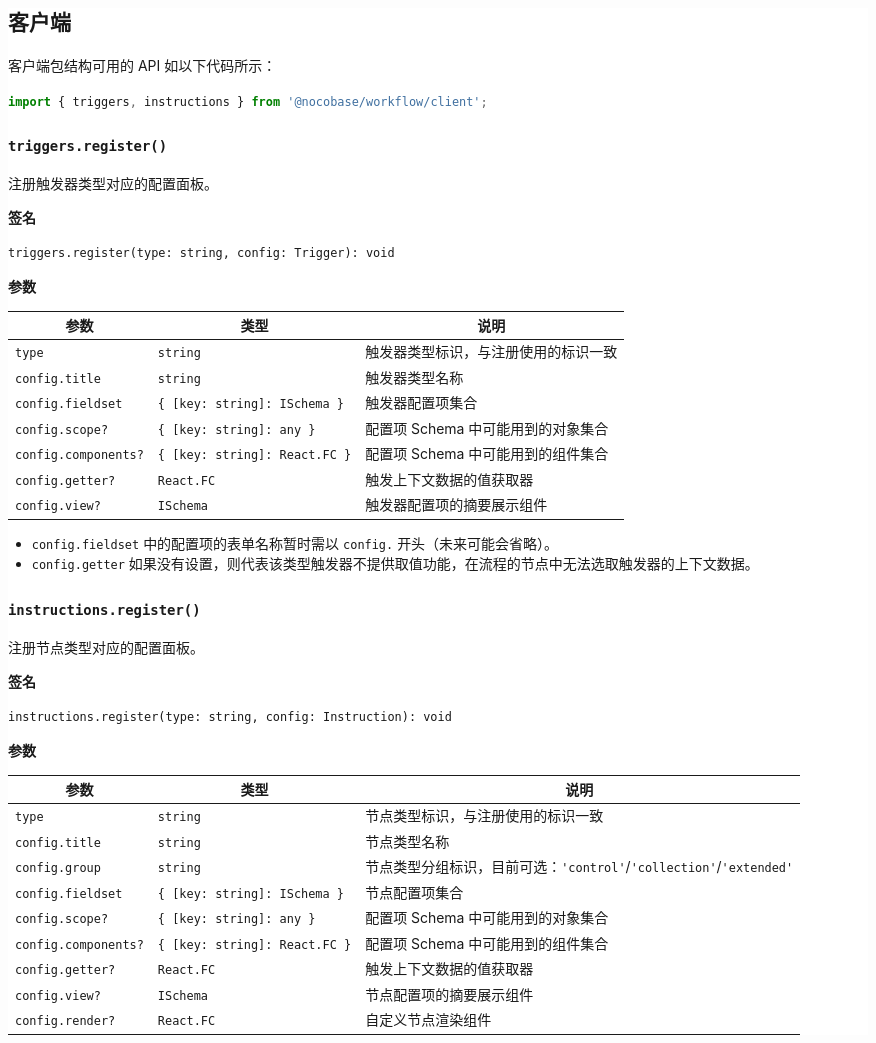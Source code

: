 ## 客户端

客户端包结构可用的 API 如以下代码所示：

```ts
import { triggers, instructions } from '@nocobase/workflow/client';
```

### `triggers.register()`

注册触发器类型对应的配置面板。

**签名**

`triggers.register(type: string, config: Trigger): void`

**参数**

| 参数                 | 类型                          | 说明                                 |
| -------------------- | ----------------------------- | ------------------------------------ |
| `type`               | `string`                      | 触发器类型标识，与注册使用的标识一致 |
| `config.title`       | `string`                      | 触发器类型名称                       |
| `config.fieldset`    | `{ [key: string]: ISchema }`  | 触发器配置项集合                     |
| `config.scope?`      | `{ [key: string]: any }`      | 配置项 Schema 中可能用到的对象集合   |
| `config.components?` | `{ [key: string]: React.FC }` | 配置项 Schema 中可能用到的组件集合   |
| `config.getter?`     | `React.FC`                    | 触发上下文数据的值获取器             |
| `config.view?`       | `ISchema`                     | 触发器配置项的摘要展示组件           |

- `config.fieldset` 中的配置项的表单名称暂时需以 `config.` 开头（未来可能会省略）。
- `config.getter` 如果没有设置，则代表该类型触发器不提供取值功能，在流程的节点中无法选取触发器的上下文数据。

### `instructions.register()`

注册节点类型对应的配置面板。

**签名**

`instructions.register(type: string, config: Instruction): void`

**参数**

| 参数                 | 类型                          | 说明                                                                |
| -------------------- | ----------------------------- | ------------------------------------------------------------------- |
| `type`               | `string`                      | 节点类型标识，与注册使用的标识一致                                  |
| `config.title`       | `string`                      | 节点类型名称                                                        |
| `config.group`       | `string`                      | 节点类型分组标识，目前可选：`'control'`/`'collection'`/`'extended'` |
| `config.fieldset`    | `{ [key: string]: ISchema }`  | 节点配置项集合                                                      |
| `config.scope?`      | `{ [key: string]: any }`      | 配置项 Schema 中可能用到的对象集合                                  |
| `config.components?` | `{ [key: string]: React.FC }` | 配置项 Schema 中可能用到的组件集合                                  |
| `config.getter?`     | `React.FC`                    | 触发上下文数据的值获取器                                            |
| `config.view?`       | `ISchema`                     | 节点配置项的摘要展示组件                                            |
| `config.render?`     | `React.FC`                    | 自定义节点渲染组件                                                  |


  [key: string]: unknown;